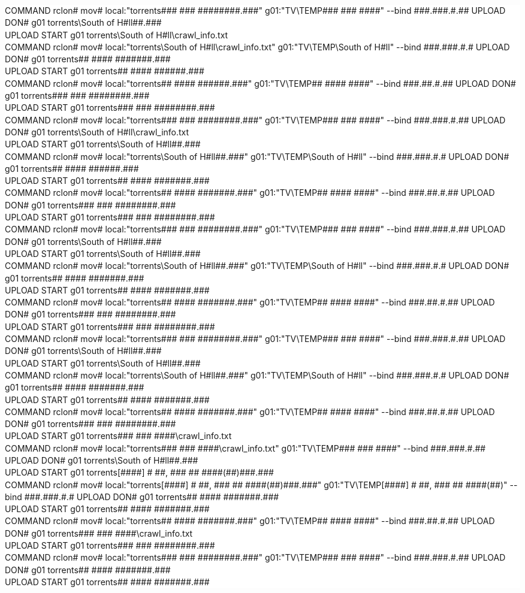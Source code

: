 COMMAND	 rclon# mov# local:"torrents\### ### ####\####.###" g01:"TV\TEMP\### ### ####" --bind ###.###.#.##
UPLOAD DON#		 g01 	 torrents\South of H#ll\##.### 		 
UPLOAD START	 g01 	 torrents\South of H#ll\crawl_info.txt 		 
COMMAND	 rclon# mov# local:"torrents\South of H#ll\crawl_info.txt" g01:"TV\TEMP\South of H#ll" --bind ###.###.#.#
UPLOAD DON#		 g01 	 torrents\## #### ####\###.### 		 
UPLOAD START	 g01 	 torrents\## #### ####\##.### 		 
COMMAND	 rclon# mov# local:"torrents\## #### ####\##.###" g01:"TV\TEMP\## #### ####" --bind ###.##.#.##
UPLOAD DON#		 g01 	 torrents\### ### ####\####.### 		 
UPLOAD START	 g01 	 torrents\### ### ####\####.### 		 
COMMAND	 rclon# mov# local:"torrents\### ### ####\####.###" g01:"TV\TEMP\### ### ####" --bind ###.###.#.##
UPLOAD DON#		 g01 	 torrents\South of H#ll\crawl_info.txt 		 
UPLOAD START	 g01 	 torrents\South of H#ll\##.### 		 
COMMAND	 rclon# mov# local:"torrents\South of H#ll\##.###" g01:"TV\TEMP\South of H#ll" --bind ###.###.#.#
UPLOAD DON#		 g01 	 torrents\## #### ####\##.### 		 
UPLOAD START	 g01 	 torrents\## #### ####\###.### 		 
COMMAND	 rclon# mov# local:"torrents\## #### ####\###.###" g01:"TV\TEMP\## #### ####" --bind ###.##.#.##
UPLOAD DON#		 g01 	 torrents\### ### ####\####.### 		 
UPLOAD START	 g01 	 torrents\### ### ####\####.### 		 
COMMAND	 rclon# mov# local:"torrents\### ### ####\####.###" g01:"TV\TEMP\### ### ####" --bind ###.###.#.##
UPLOAD DON#		 g01 	 torrents\South of H#ll\##.### 		 
UPLOAD START	 g01 	 torrents\South of H#ll\##.### 		 
COMMAND	 rclon# mov# local:"torrents\South of H#ll\##.###" g01:"TV\TEMP\South of H#ll" --bind ###.###.#.#
UPLOAD DON#		 g01 	 torrents\## #### ####\###.### 		 
UPLOAD START	 g01 	 torrents\## #### ####\###.### 		 
COMMAND	 rclon# mov# local:"torrents\## #### ####\###.###" g01:"TV\TEMP\## #### ####" --bind ###.##.#.##
UPLOAD DON#		 g01 	 torrents\### ### ####\####.### 		 
UPLOAD START	 g01 	 torrents\### ### ####\####.### 		 
COMMAND	 rclon# mov# local:"torrents\### ### ####\####.###" g01:"TV\TEMP\### ### ####" --bind ###.###.#.##
UPLOAD DON#		 g01 	 torrents\South of H#ll\##.### 		 
UPLOAD START	 g01 	 torrents\South of H#ll\##.### 		 
COMMAND	 rclon# mov# local:"torrents\South of H#ll\##.###" g01:"TV\TEMP\South of H#ll" --bind ###.###.#.#
UPLOAD DON#		 g01 	 torrents\## #### ####\###.### 		 
UPLOAD START	 g01 	 torrents\## #### ####\###.### 		 
COMMAND	 rclon# mov# local:"torrents\## #### ####\###.###" g01:"TV\TEMP\## #### ####" --bind ###.##.#.##
UPLOAD DON#		 g01 	 torrents\### ### ####\####.### 		 
UPLOAD START	 g01 	 torrents\### ### ####\crawl_info.txt 		 
COMMAND	 rclon# mov# local:"torrents\### ### ####\crawl_info.txt" g01:"TV\TEMP\### ### ####" --bind ###.###.#.##
UPLOAD DON#		 g01 	 torrents\South of H#ll\##.### 		 
UPLOAD START	 g01 	 torrents\[####] # ##, ### ## ####(##)\###.### 		 
COMMAND	 rclon# mov# local:"torrents\[####] # ##, ### ## ####(##)\###.###" g01:"TV\TEMP\[####] # ##, ### ## ####(##)" --bind ###.###.#.#
UPLOAD DON#		 g01 	 torrents\## #### ####\###.### 		 
UPLOAD START	 g01 	 torrents\## #### ####\###.### 		 
COMMAND	 rclon# mov# local:"torrents\## #### ####\###.###" g01:"TV\TEMP\## #### ####" --bind ###.##.#.##
UPLOAD DON#		 g01 	 torrents\### ### ####\crawl_info.txt 		 
UPLOAD START	 g01 	 torrents\### ### ####\####.### 		 
COMMAND	 rclon# mov# local:"torrents\### ### ####\####.###" g01:"TV\TEMP\### ### ####" --bind ###.###.#.##
UPLOAD DON#		 g01 	 torrents\## #### ####\###.### 		 
UPLOAD START	 g01 	 torrents\## #### ####\###.### 		 